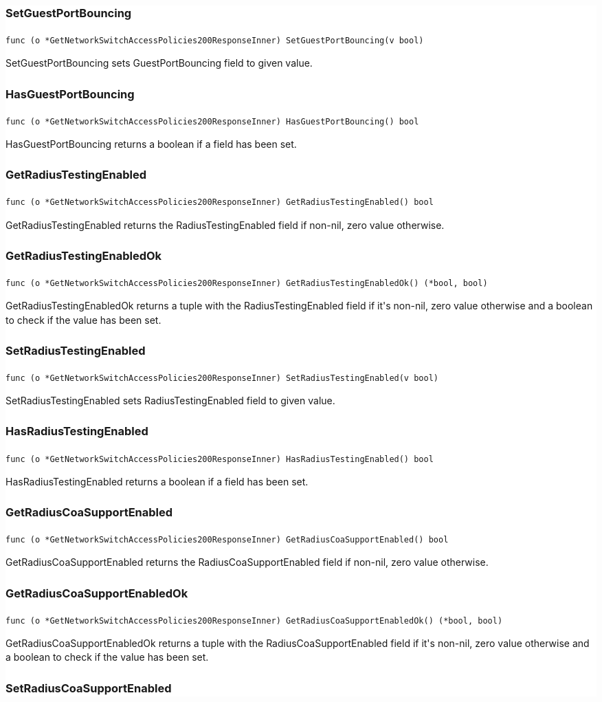 ### SetGuestPortBouncing

`func (o *GetNetworkSwitchAccessPolicies200ResponseInner) SetGuestPortBouncing(v bool)`

SetGuestPortBouncing sets GuestPortBouncing field to given value.

### HasGuestPortBouncing

`func (o *GetNetworkSwitchAccessPolicies200ResponseInner) HasGuestPortBouncing() bool`

HasGuestPortBouncing returns a boolean if a field has been set.

### GetRadiusTestingEnabled

`func (o *GetNetworkSwitchAccessPolicies200ResponseInner) GetRadiusTestingEnabled() bool`

GetRadiusTestingEnabled returns the RadiusTestingEnabled field if non-nil, zero value otherwise.

### GetRadiusTestingEnabledOk

`func (o *GetNetworkSwitchAccessPolicies200ResponseInner) GetRadiusTestingEnabledOk() (*bool, bool)`

GetRadiusTestingEnabledOk returns a tuple with the RadiusTestingEnabled field if it's non-nil, zero value otherwise
and a boolean to check if the value has been set.

### SetRadiusTestingEnabled

`func (o *GetNetworkSwitchAccessPolicies200ResponseInner) SetRadiusTestingEnabled(v bool)`

SetRadiusTestingEnabled sets RadiusTestingEnabled field to given value.

### HasRadiusTestingEnabled

`func (o *GetNetworkSwitchAccessPolicies200ResponseInner) HasRadiusTestingEnabled() bool`

HasRadiusTestingEnabled returns a boolean if a field has been set.

### GetRadiusCoaSupportEnabled

`func (o *GetNetworkSwitchAccessPolicies200ResponseInner) GetRadiusCoaSupportEnabled() bool`

GetRadiusCoaSupportEnabled returns the RadiusCoaSupportEnabled field if non-nil, zero value otherwise.

### GetRadiusCoaSupportEnabledOk

`func (o *GetNetworkSwitchAccessPolicies200ResponseInner) GetRadiusCoaSupportEnabledOk() (*bool, bool)`

GetRadiusCoaSupportEnabledOk returns a tuple with the RadiusCoaSupportEnabled field if it's non-nil, zero value otherwise
and a boolean to check if the value has been set.

### SetRadiusCoaSupportEnabled
